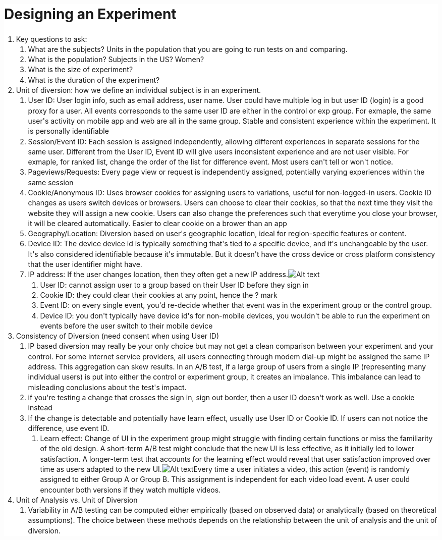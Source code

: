 # Designing an Experiment
1. Key questions to ask: 
    1. What are the subjects? Units in the population that you are going to run tests on and comparing. 
    2. What is the population? Subjects in the US? Women?   
    3. What is the size of experiment?
    4. What is the duration of the experiment?
2. Unit of diversion: how we define an individual subject is in an experiment.  
    1. User ID: User login info, such as email address, user name. User could have multiple log in but user ID (login) is a good proxy for a user. All events corresponds to the same user ID are either in the control or exp group. For exmaple, the same user's activity on mobile app and web are all in the same group. Stable and consistent experience within the experiment. It is personally identifiable 
    2. Session/Event ID: Each session is assigned independently, allowing different experiences in separate sessions for the same user. Different from the User ID, Event ID will give users inconsistent experience and are not user visible. For exmaple, for ranked list, change the order of the list for difference event. Most users can't tell or won't notice. 
    3. Pageviews/Requests: Every page view or request is independently assigned, potentially varying experiences within the same session
    4. Cookie/Anonymous ID: Uses browser cookies for assigning users to variations, useful for non-logged-in users. Cookie ID changes as users switch devices or browsers. Users can choose to clear their cookies, so that the next time they visit the website they will assign a new cookie. Users can also change the preferences such that everytime you close your browser, it will be cleared automatically. Easier to clear cookie on a brower than an app
    5. Geography/Location: Diversion based on user's geographic location, ideal for region-specific features or content.
    6. Device ID: The device device id is typically something that's tied to a specific device, and it's unchangeable by the user. It's also considered identifiable because it's immutable. But it doesn't have the cross device or cross platform consistency that the user identifier might have.
    7. IP address: If the user changes location, then they often get a new IP address.![Alt text](<screenshots/Screenshot 2024-01-05 at 10.44.25 PM.png>)
        1. User ID: cannot assign user to a group based on their User ID before they sign in
        2. Cookie ID: they could clear their cookies at any point, hence the ? mark
        3. Event ID: on every single event, you'd re-decide whether that event was in the experiment group or the control group.
        4. Device ID: you don't typically have device id's for non-mobile devices, you wouldn't be able to run the experiment on events before the user switch to their mobile device
3. Consistency of Diversion (need consent when using User ID)
    1. IP based diversion may really be your only choice but may not get a clean comparison between your experiment and your control. For some internet service providers, all users connecting through modem dial-up might be assigned the same IP address. This aggregation can skew results. In an A/B test, if a large group of users from a single IP (representing many individual users) is put into either the control or experiment group, it creates an imbalance. This imbalance can lead to misleading conclusions about the test's impact.
    2. if you're testing a change that crosses the sign in, sign out border, then a user ID doesn't work as well. Use a cookie instead
    3. If the change is detectable and potentially have learn effect, usually use User ID or Cookie ID. If users can not notice the difference, use event ID. 
        1. Learn effect: Change of UI in the experiment group might struggle with finding certain functions or miss the familiarity of the old design. A short-term A/B test might conclude that the new UI is less effective, as it initially led to lower satisfaction. A longer-term test that accounts for the learning effect would reveal that user satisfaction improved over time as users adapted to the new UI.![Alt text](<screenshots/Screenshot 2024-01-06 at 4.18.04 PM.png>)Every time a user initiates a video, this action (event) is randomly assigned to either Group A or Group B. This assignment is independent for each video load event. A user could encounter both versions if they watch multiple videos. 
4. Unit of Analysis vs. Unit of Diversion
    1. Variability in A/B testing can be computed either empirically (based on observed data) or analytically (based on theoretical assumptions). The choice between these methods depends on the relationship between the unit of analysis and the unit of diversion.